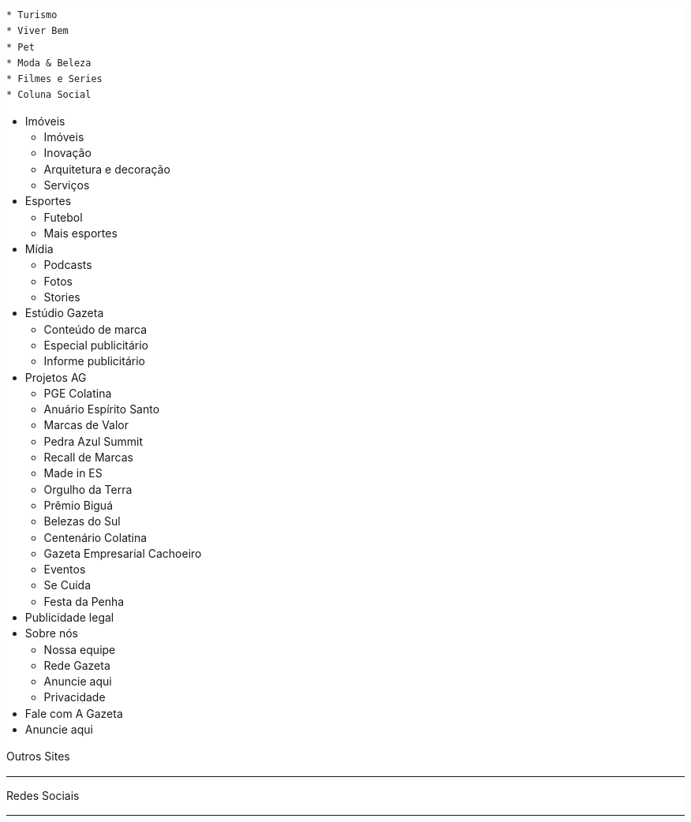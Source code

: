     * Turismo
    * Viver Bem
    * Pet
    * Moda & Beleza
    * Filmes e Series
    * Coluna Social
  * Imóveis
    * Imóveis
    * Inovação
    * Arquitetura e decoração
    * Serviços 
  * Esportes
    * Futebol
    * Mais esportes
  * Mídia
    * Podcasts
    * Fotos
    * Stories
  * Estúdio Gazeta
    * Conteúdo de marca
    * Especial publicitário
    * Informe publicitário
  * Projetos AG
    * PGE Colatina
    * Anuário Espírito Santo
    * Marcas de Valor
    * Pedra Azul Summit
    * Recall de Marcas
    * Made in ES
    * Orgulho da Terra
    * Prêmio Biguá
    * Belezas do Sul
    * Centenário Colatina
    * Gazeta Empresarial Cachoeiro
    * Eventos
    * Se Cuida
    * Festa da Penha
  * Publicidade legal
  * Sobre nós
    * Nossa equipe
    * Rede Gazeta
    * Anuncie aqui
    * Privacidade
  * Fale com A Gazeta
  * Anuncie aqui


Outros Sites
  *   *   *   *   *   * 

Redes Sociais
  *   *   *   *   * 
